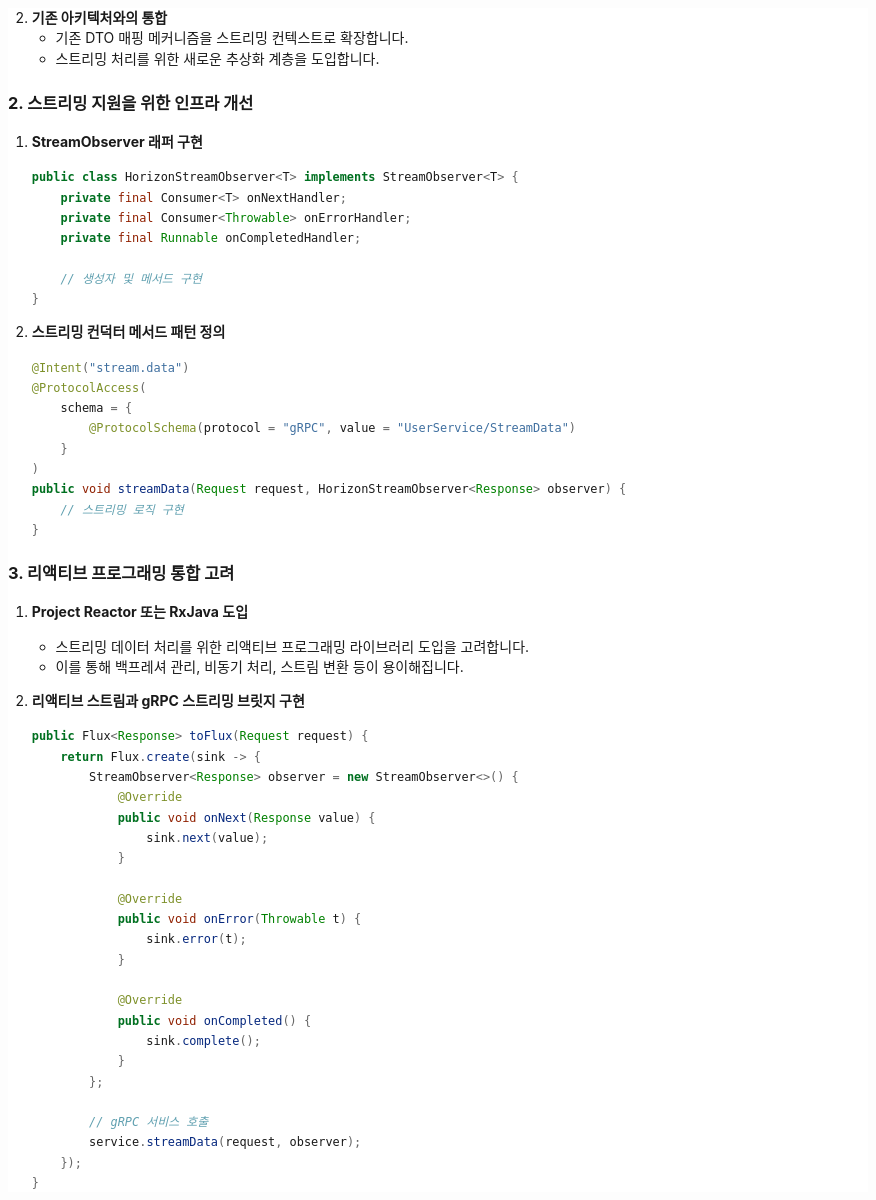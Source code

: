 2. **기존 아키텍처와의 통합**
   - 기존 DTO 매핑 메커니즘을 스트리밍 컨텍스트로 확장합니다.
   - 스트리밍 처리를 위한 새로운 추상화 계층을 도입합니다.

### 2. 스트리밍 지원을 위한 인프라 개선

1. **StreamObserver 래퍼 구현**
   ```java
   public class HorizonStreamObserver<T> implements StreamObserver<T> {
       private final Consumer<T> onNextHandler;
       private final Consumer<Throwable> onErrorHandler;
       private final Runnable onCompletedHandler;
       
       // 생성자 및 메서드 구현
   }
   ```

2. **스트리밍 컨덕터 메서드 패턴 정의**
   ```java
   @Intent("stream.data")
   @ProtocolAccess(
       schema = {
           @ProtocolSchema(protocol = "gRPC", value = "UserService/StreamData")
       }
   )
   public void streamData(Request request, HorizonStreamObserver<Response> observer) {
       // 스트리밍 로직 구현
   }
   ```

### 3. 리액티브 프로그래밍 통합 고려

1. **Project Reactor 또는 RxJava 도입**
   - 스트리밍 데이터 처리를 위한 리액티브 프로그래밍 라이브러리 도입을 고려합니다.
   - 이를 통해 백프레셔 관리, 비동기 처리, 스트림 변환 등이 용이해집니다.

2. **리액티브 스트림과 gRPC 스트리밍 브릿지 구현**
   ```java
   public Flux<Response> toFlux(Request request) {
       return Flux.create(sink -> {
           StreamObserver<Response> observer = new StreamObserver<>() {
               @Override
               public void onNext(Response value) {
                   sink.next(value);
               }
               
               @Override
               public void onError(Throwable t) {
                   sink.error(t);
               }
               
               @Override
               public void onCompleted() {
                   sink.complete();
               }
           };
           
           // gRPC 서비스 호출
           service.streamData(request, observer);
       });
   }
   ```
